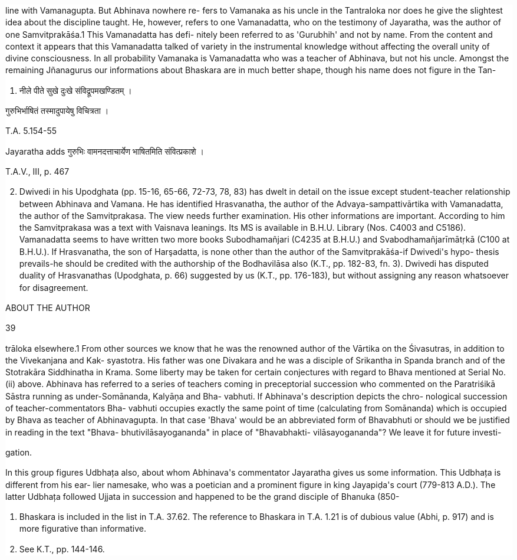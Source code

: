line with Vamanagupta. But Abhinava nowhere re- fers to Vamanaka as his uncle in the Tantraloka nor does he give the slightest idea about the discipline taught. He, however, refers to one Vamanadatta, who on the testimony of Jayaratha, was the author of one Samvitprakāśa.1 This Vamanadatta has defi- nitely been referred to as 'Gurubhih' and not by name. From the content and context it appears that this Vamanadatta talked of variety in the instrumental knowledge without affecting the overall unity of divine consciousness. In all probability Vamanaka is Vamanadatta who was a teacher of Abhinava, but not his uncle. Amongst the remaining Jñanagurus our informations about Bhaskara are in much better shape, though his name does not figure in the Tan- 

1. नीले पीते सुखे दुःखे संविद्रूपमखण्डितम् । 

गुरुभिर्भाषितं तस्मादुपायेषु विचित्रता । 

T.A. 5.154-55 

Jayaratha adds गुरुभिः वामनदत्ताचार्येण भाषितमिति संवित्प्रकाशे । 

T.A.V., III, p. 467 

2. Dwivedi in his Upodghata (pp. 15-16, 65-66, 72-73, 78, 83) has dwelt in detail on the issue except student-teacher relationship between Abhinava and Vamana. He has identified Hrasvanatha, the author of the Advaya-sampattivārtika with Vamanadatta, the author of the Samvitprakasa. The view needs further examination. His other informations are important. According to him the Samvitprakasa was a text with Vaisnava leanings. Its MS is available in B.H.U. Library (Nos. C4003 and C5186). Vamanadatta seems to have written two more books Subodhamañjari (C4235 at B.H.U.) and Svabodhamañjarīmātṛkā (C100 at B.H.U.). If Hrasvanatha, the son of Harşadatta, is none other than the author of the Samvitprakāśa-if Dwivedi's hypo- thesis prevails-he should be credited with the authorship of the Bodhavilāsa also (K.T., pp. 182-83, fn. 3). Dwivedi has disputed duality of Hrasvanathas (Upodghata, p. 66) suggested by us (K.T., pp. 176-183), but without assigning any reason whatsoever for disagreement. 

ABOUT THE AUTHOR 

39 

trāloka elsewhere.1 From other sources we know that he was the renowned author of the Vārtika on the Śivasutras, in addition to the Vivekanjana and Kak- syastotra. His father was one Divakara and he was a disciple of Srikantha in Spanda branch and of the Stotrakāra Siddhinatha in Krama. Some liberty may be taken for certain conjectures with regard to Bhava mentioned at Serial No. (ii) above. Abhinava has referred to a series of teachers coming in preceptorial succession who commented on the Paratriśikā Sāstra running as under-Somānanda, Kalyāņa and Bha- vabhuti. If Abhinava's description depicts the chro- nological succession of teacher-commentators Bha- vabhuti occupies exactly the same point of time (calculating from Somānanda) which is occupied by Bhava as teacher of Abhinavagupta. In that case 'Bhava' would be an abbreviated form of Bhavabhuti or should we be justified in reading in the text "Bhava- bhutivilāsayogananda" in place of "Bhavabhakti- vilāsayogananda"? We leave it for future investi- 

gation. 

In this group figures Udbhața also, about whom Abhinava's commentator Jayaratha gives us some information. This Udbhața is different from his ear- lier namesake, who was a poetician and a prominent figure in king Jayapiḍa's court (779-813 A.D.). The latter Udbhața followed Ujjata in succession and happened to be the grand disciple of Bhanuka (850- 

1. Bhaskara is included in the list in T.A. 37.62. The reference to Bhaskara in T.A. 1.21 is of dubious value (Abhi, p. 917) and is more figurative than informative. 

2. See K.T., pp. 144-146. 
